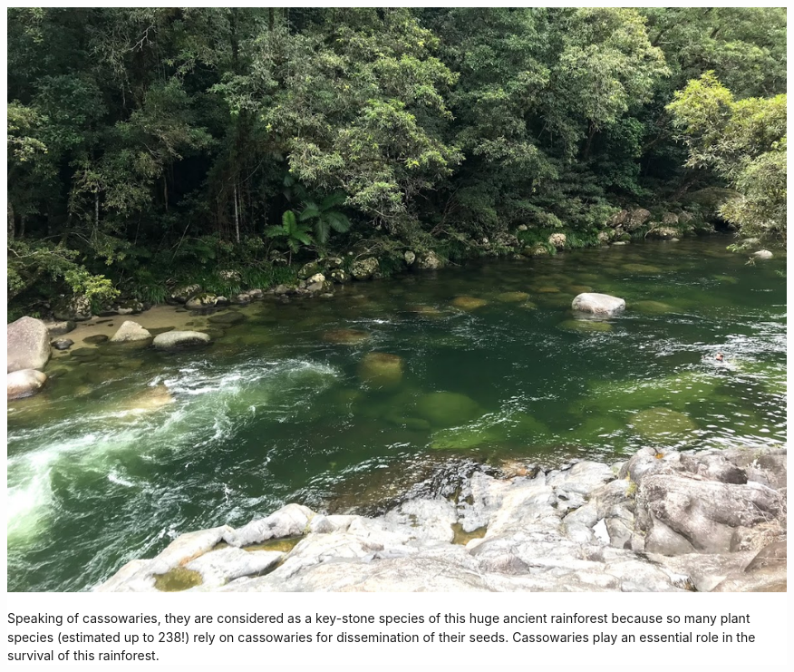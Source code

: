 !["Mossman Gorge"](../img/Cairns/mossman-gorge.jpg)

Speaking of cassowaries, they are considered as a key-stone species of this huge ancient rainforest because so many plant species (estimated up to 238!) rely on cassowaries for dissemination of their seeds. Cassowaries play an essential role in the survival of this rainforest.
